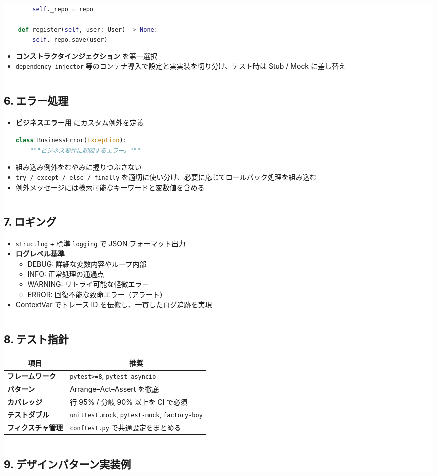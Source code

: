 ```python
        self._repo = repo

    def register(self, user: User) -> None:
        self._repo.save(user)
```
- **コンストラクタインジェクション** を第一選択
- `dependency-injector` 等のコンテナ導入で設定と実実装を切り分け、テスト時は Stub / Mock に差し替え

---

## 6. エラー処理

- **ビジネスエラー用** にカスタム例外を定義
  ```python
  class BusinessError(Exception):
      """ビジネス要件に起因するエラー。"""
  ```
- 組み込み例外をむやみに握りつぶさない
- `try / except / else / finally` を適切に使い分け、必要に応じてロールバック処理を組み込む
- 例外メッセージには検索可能なキーワードと変数値を含める

---

## 7. ロギング

- `structlog` + 標準 `logging` で JSON フォーマット出力
- **ログレベル基準**
  - DEBUG: 詳細な変数内容やループ内部
  - INFO: 正常処理の通過点
  - WARNING: リトライ可能な軽微エラー
  - ERROR: 回復不能な致命エラー（アラート）
- ContextVar でトレース ID を伝搬し、一貫したログ追跡を実現

---

## 8. テスト指針

| 項目               | 推奨                                      |
|--------------------|-------------------------------------------|
| **フレームワーク** | `pytest>=8`, `pytest-asyncio`             |
| **パターン**       | Arrange–Act–Assert を徹底                 |
| **カバレッジ**     | 行 95% / 分岐 90% 以上を CI で必須          |
| **テストダブル**   | `unittest.mock`, `pytest-mock`, `factory-boy` |
| **フィクスチャ管理**| `conftest.py` で共通設定をまとめる        |

---

## 9. デザインパターン実装例
